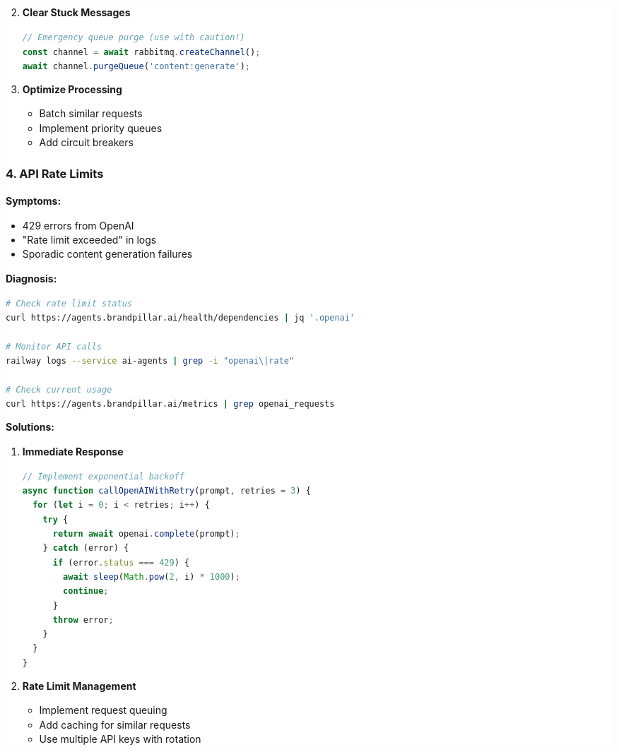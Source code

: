 2. **Clear Stuck Messages**
   ```javascript
   // Emergency queue purge (use with caution!)
   const channel = await rabbitmq.createChannel();
   await channel.purgeQueue('content:generate');
   ```

3. **Optimize Processing**
   - Batch similar requests
   - Implement priority queues
   - Add circuit breakers

### 4. API Rate Limits

**Symptoms:**
- 429 errors from OpenAI
- "Rate limit exceeded" in logs
- Sporadic content generation failures

**Diagnosis:**
```bash
# Check rate limit status
curl https://agents.brandpillar.ai/health/dependencies | jq '.openai'

# Monitor API calls
railway logs --service ai-agents | grep -i "openai\|rate"

# Check current usage
curl https://agents.brandpillar.ai/metrics | grep openai_requests
```

**Solutions:**

1. **Immediate Response**
   ```typescript
   // Implement exponential backoff
   async function callOpenAIWithRetry(prompt, retries = 3) {
     for (let i = 0; i < retries; i++) {
       try {
         return await openai.complete(prompt);
       } catch (error) {
         if (error.status === 429) {
           await sleep(Math.pow(2, i) * 1000);
           continue;
         }
         throw error;
       }
     }
   }
   ```

2. **Rate Limit Management**
   - Implement request queuing
   - Add caching for similar requests
   - Use multiple API keys with rotation
